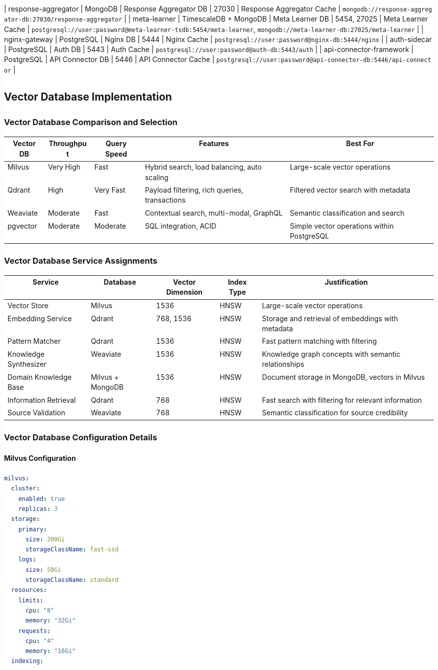 | response-aggregator | MongoDB | Response Aggregator DB | 27030 | Response Aggregator Cache | `mongodb://response-aggregator-db:27030/response-aggregator` |
| meta-learner | TimescaleDB + MongoDB | Meta Learner DB | 5454, 27025 | Meta Learner Cache | `postgresql://user:password@meta-learner-tsdb:5454/meta-learner`, `mongodb://meta-learner-db:27025/meta-learner` |
| nginx-gateway | PostgreSQL | Nginx DB | 5444 | Nginx Cache | `postgresql://user:password@nginx-db:5444/nginx` |
| auth-sidecar | PostgreSQL | Auth DB | 5443 | Auth Cache | `postgresql://user:password@auth-db:5443/auth` |
| api-connector-framework | PostgreSQL | API Connector DB | 5446 | API Connector Cache | `postgresql://user:password@api-connector-db:5446/api-connector` |

## Vector Database Implementation

### Vector Database Comparison and Selection

| Vector DB | Throughput | Query Speed | Features | Best For |
|-----------|------------|-------------|----------|----------|
| Milvus | Very High | Fast | Hybrid search, load balancing, auto scaling | Large-scale vector operations |
| Qdrant | High | Very Fast | Payload filtering, rich queries, transactions | Filtered vector search with metadata |
| Weaviate | Moderate | Fast | Contextual search, multi-modal, GraphQL | Semantic classification and search |
| pgvector | Moderate | Moderate | SQL integration, ACID | Simple vector operations within PostgreSQL |

### Vector Database Service Assignments

| Service | Database | Vector Dimension | Index Type | Justification |
|---------|----------|-----------------|------------|---------------|
| Vector Store | Milvus | 1536 | HNSW | Large-scale vector operations |
| Embedding Service | Qdrant | 768, 1536 | HNSW | Storage and retrieval of embeddings with metadata |
| Pattern Matcher | Qdrant | 1536 | HNSW | Fast pattern matching with filtering |
| Knowledge Synthesizer | Weaviate | 1536 | HNSW | Knowledge graph concepts with semantic relationships |
| Domain Knowledge Base | Milvus + MongoDB | 1536 | HNSW | Document storage in MongoDB, vectors in Milvus |
| Information Retrieval | Qdrant | 768 | HNSW | Fast search with filtering for relevant information |
| Source Validation | Weaviate | 768 | HNSW | Semantic classification for source credibility |

### Vector Database Configuration Details

#### Milvus Configuration

```yaml
milvus:
  cluster:
    enabled: true
    replicas: 3
  storage:
    primary:
      size: 200Gi
      storageClassName: fast-ssd
    logs:
      size: 50Gi
      storageClassName: standard
  resources:
    limits:
      cpu: "8"
      memory: "32Gi"
    requests:
      cpu: "4"
      memory: "16Gi"
  indexing:
```